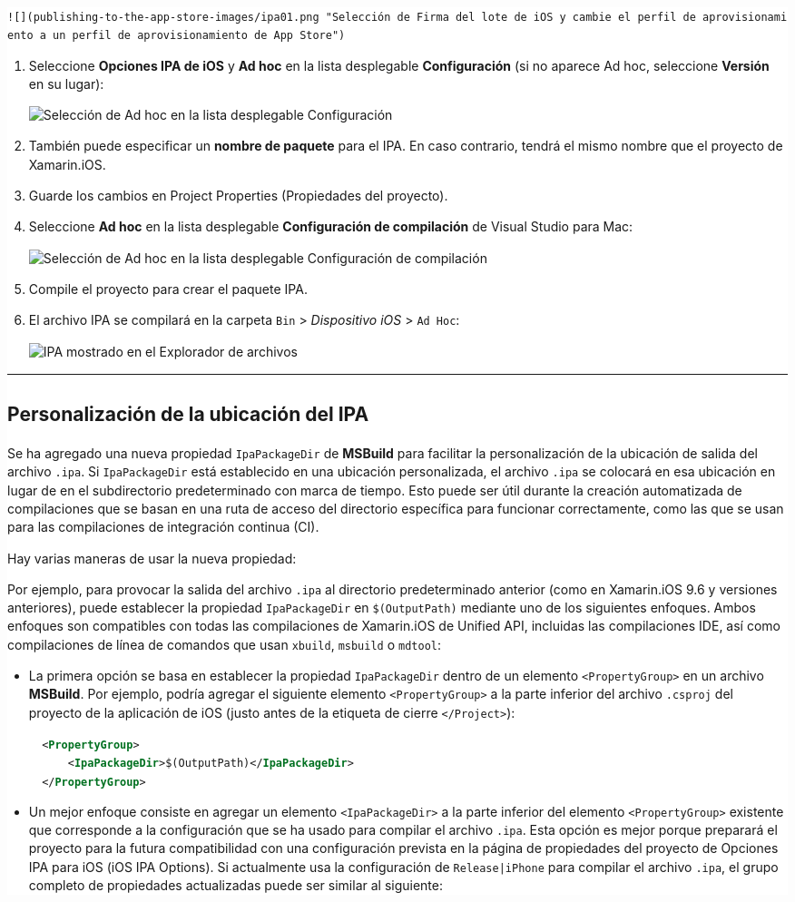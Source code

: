     ![](publishing-to-the-app-store-images/ipa01.png "Selección de Firma del lote de iOS y cambie el perfil de aprovisionamiento a un perfil de aprovisionamiento de App Store")
1. Seleccione **Opciones IPA de iOS** y **Ad hoc** en la lista desplegable **Configuración** (si no aparece Ad hoc, seleccione **Versión** en su lugar):

    ![](publishing-to-the-app-store-images/imagevs02.png "Selección de Ad hoc en la lista desplegable Configuración")

1. También puede especificar un **nombre de paquete** para el IPA. En caso contrario, tendrá el mismo nombre que el proyecto de Xamarin.iOS.
1. Guarde los cambios en Project Properties (Propiedades del proyecto).
1. Seleccione **Ad hoc** en la lista desplegable **Configuración de compilación** de Visual Studio para Mac:

    ![](publishing-to-the-app-store-images/imagevs05.png "Selección de Ad hoc en la lista desplegable Configuración de compilación")
1. Compile el proyecto para crear el paquete IPA.
1. El archivo IPA se compilará en la carpeta `Bin` > _Dispositivo iOS_ > `Ad Hoc`:

    ![](publishing-to-the-app-store-images/imagevs06.png "IPA mostrado en el Explorador de archivos")

-----


## <a name="customizing-the-ipa-location"></a>Personalización de la ubicación del IPA

Se ha agregado una nueva propiedad `IpaPackageDir` de **MSBuild** para facilitar la personalización de la ubicación de salida del archivo `.ipa`. Si `IpaPackageDir` está establecido en una ubicación personalizada, el archivo `.ipa` se colocará en esa ubicación en lugar de en el subdirectorio predeterminado con marca de tiempo. Esto puede ser útil durante la creación automatizada de compilaciones que se basan en una ruta de acceso del directorio específica para funcionar correctamente, como las que se usan para las compilaciones de integración continua (CI).

Hay varias maneras de usar la nueva propiedad:

Por ejemplo, para provocar la salida del archivo `.ipa` al directorio predeterminado anterior (como en Xamarin.iOS 9.6 y versiones anteriores), puede establecer la propiedad `IpaPackageDir` en `$(OutputPath)` mediante uno de los siguientes enfoques. Ambos enfoques son compatibles con todas las compilaciones de Xamarin.iOS de Unified API, incluidas las compilaciones IDE, así como compilaciones de línea de comandos que usan `xbuild`, `msbuild` o `mdtool`:

  - La primera opción se basa en establecer la propiedad `IpaPackageDir` dentro de un elemento `<PropertyGroup>` en un archivo **MSBuild**. Por ejemplo, podría agregar el siguiente elemento `<PropertyGroup>` a la parte inferior del archivo `.csproj` del proyecto de la aplicación de iOS (justo antes de la etiqueta de cierre `</Project>`):

      ```xml
        <PropertyGroup>
            <IpaPackageDir>$(OutputPath)</IpaPackageDir>
        </PropertyGroup>
      ```
  - Un mejor enfoque consiste en agregar un elemento `<IpaPackageDir>` a la parte inferior del elemento `<PropertyGroup>` existente que corresponde a la configuración que se ha usado para compilar el archivo `.ipa`. Esta opción es mejor porque preparará el proyecto para la futura compatibilidad con una configuración prevista en la página de propiedades del proyecto de Opciones IPA para iOS (iOS IPA Options). Si actualmente usa la configuración de `Release|iPhone` para compilar el archivo `.ipa`, el grupo completo de propiedades actualizadas puede ser similar al siguiente:
